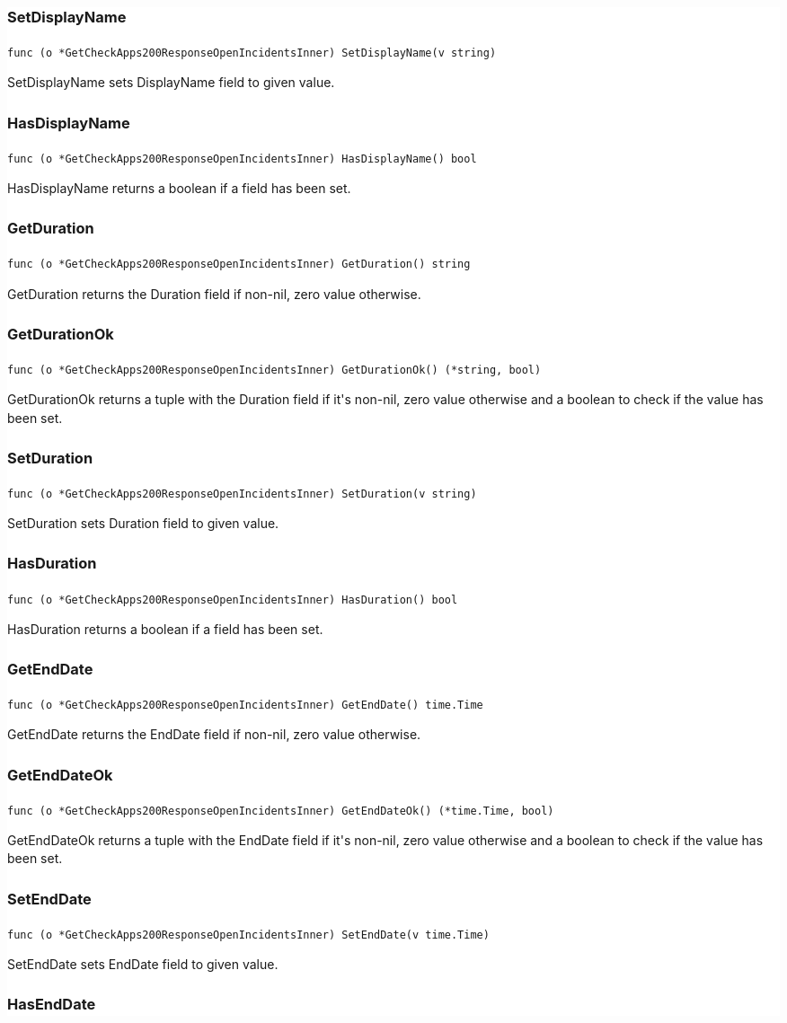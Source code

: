 ### SetDisplayName

`func (o *GetCheckApps200ResponseOpenIncidentsInner) SetDisplayName(v string)`

SetDisplayName sets DisplayName field to given value.

### HasDisplayName

`func (o *GetCheckApps200ResponseOpenIncidentsInner) HasDisplayName() bool`

HasDisplayName returns a boolean if a field has been set.

### GetDuration

`func (o *GetCheckApps200ResponseOpenIncidentsInner) GetDuration() string`

GetDuration returns the Duration field if non-nil, zero value otherwise.

### GetDurationOk

`func (o *GetCheckApps200ResponseOpenIncidentsInner) GetDurationOk() (*string, bool)`

GetDurationOk returns a tuple with the Duration field if it's non-nil, zero value otherwise
and a boolean to check if the value has been set.

### SetDuration

`func (o *GetCheckApps200ResponseOpenIncidentsInner) SetDuration(v string)`

SetDuration sets Duration field to given value.

### HasDuration

`func (o *GetCheckApps200ResponseOpenIncidentsInner) HasDuration() bool`

HasDuration returns a boolean if a field has been set.

### GetEndDate

`func (o *GetCheckApps200ResponseOpenIncidentsInner) GetEndDate() time.Time`

GetEndDate returns the EndDate field if non-nil, zero value otherwise.

### GetEndDateOk

`func (o *GetCheckApps200ResponseOpenIncidentsInner) GetEndDateOk() (*time.Time, bool)`

GetEndDateOk returns a tuple with the EndDate field if it's non-nil, zero value otherwise
and a boolean to check if the value has been set.

### SetEndDate

`func (o *GetCheckApps200ResponseOpenIncidentsInner) SetEndDate(v time.Time)`

SetEndDate sets EndDate field to given value.

### HasEndDate
